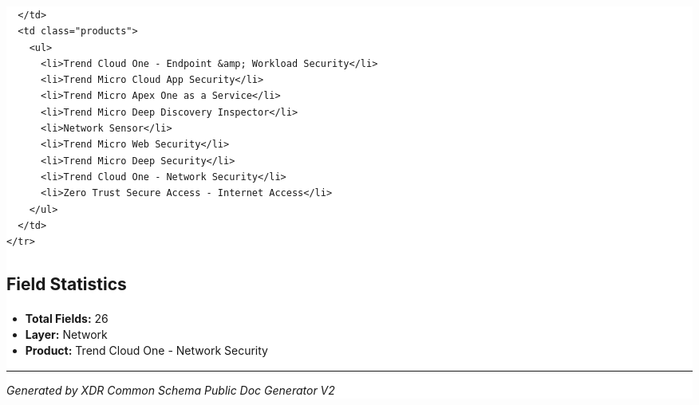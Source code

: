       </td>
      <td class="products">
        <ul>
          <li>Trend Cloud One - Endpoint &amp; Workload Security</li>
          <li>Trend Micro Cloud App Security</li>
          <li>Trend Micro Apex One as a Service</li>
          <li>Trend Micro Deep Discovery Inspector</li>
          <li>Network Sensor</li>
          <li>Trend Micro Web Security</li>
          <li>Trend Micro Deep Security</li>
          <li>Trend Cloud One - Network Security</li>
          <li>Zero Trust Secure Access - Internet Access</li>
        </ul>
      </td>
    </tr>
  </tbody>
</table>
</div>

## Field Statistics
- **Total Fields:** 26
- **Layer:** Network
- **Product:** Trend Cloud One - Network Security

---
*Generated by XDR Common Schema Public Doc Generator V2*
